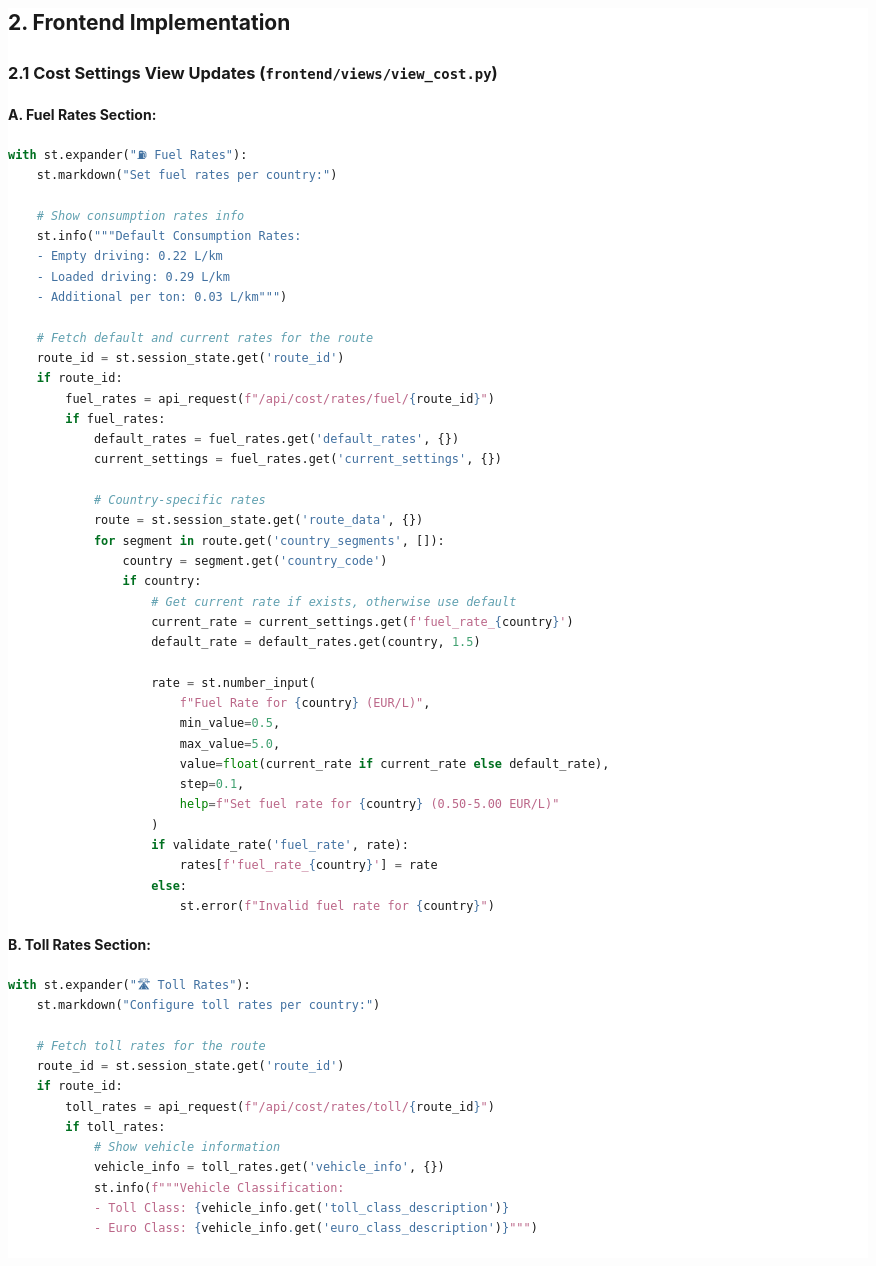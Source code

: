## 2. Frontend Implementation

### 2.1 Cost Settings View Updates (`frontend/views/view_cost.py`)

#### A. Fuel Rates Section:
```python
with st.expander("⛽ Fuel Rates"):
    st.markdown("Set fuel rates per country:")
    
    # Show consumption rates info
    st.info("""Default Consumption Rates:
    - Empty driving: 0.22 L/km
    - Loaded driving: 0.29 L/km
    - Additional per ton: 0.03 L/km""")
    
    # Fetch default and current rates for the route
    route_id = st.session_state.get('route_id')
    if route_id:
        fuel_rates = api_request(f"/api/cost/rates/fuel/{route_id}")
        if fuel_rates:
            default_rates = fuel_rates.get('default_rates', {})
            current_settings = fuel_rates.get('current_settings', {})
            
            # Country-specific rates
            route = st.session_state.get('route_data', {})
            for segment in route.get('country_segments', []):
                country = segment.get('country_code')
                if country:
                    # Get current rate if exists, otherwise use default
                    current_rate = current_settings.get(f'fuel_rate_{country}')
                    default_rate = default_rates.get(country, 1.5)
                    
                    rate = st.number_input(
                        f"Fuel Rate for {country} (EUR/L)",
                        min_value=0.5,
                        max_value=5.0,
                        value=float(current_rate if current_rate else default_rate),
                        step=0.1,
                        help=f"Set fuel rate for {country} (0.50-5.00 EUR/L)"
                    )
                    if validate_rate('fuel_rate', rate):
                        rates[f'fuel_rate_{country}'] = rate
                    else:
                        st.error(f"Invalid fuel rate for {country}")
```

#### B. Toll Rates Section:
```python
with st.expander("🛣️ Toll Rates"):
    st.markdown("Configure toll rates per country:")
    
    # Fetch toll rates for the route
    route_id = st.session_state.get('route_id')
    if route_id:
        toll_rates = api_request(f"/api/cost/rates/toll/{route_id}")
        if toll_rates:
            # Show vehicle information
            vehicle_info = toll_rates.get('vehicle_info', {})
            st.info(f"""Vehicle Classification:
            - Toll Class: {vehicle_info.get('toll_class_description')}
            - Euro Class: {vehicle_info.get('euro_class_description')}""")
            
```